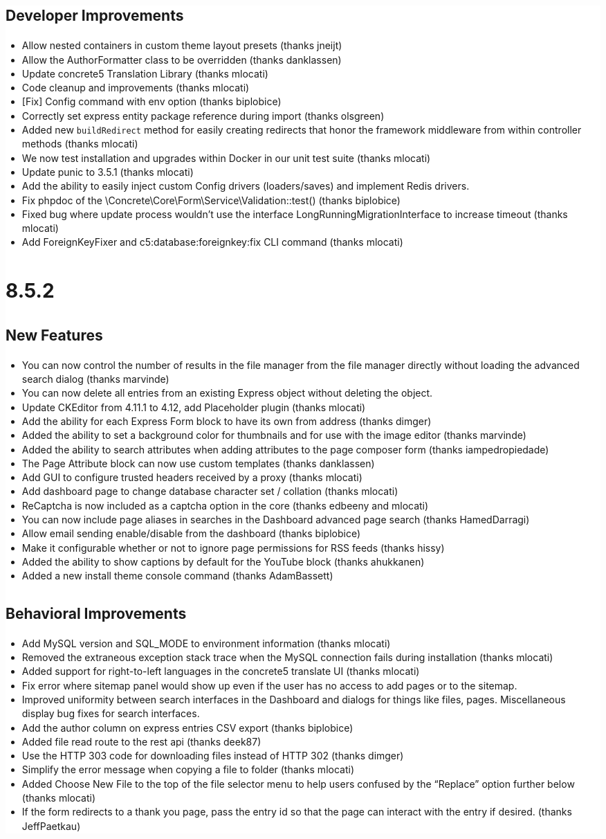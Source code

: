 ## Developer Improvements

* Allow nested containers in custom theme layout presets (thanks jneijt)
* Allow the AuthorFormatter class to be overridden (thanks danklassen)
* Update concrete5 Translation Library (thanks mlocati)
* Code cleanup and improvements (thanks mlocati)
* [Fix] Config command with env option (thanks biplobice)
* Correctly set express entity package reference during import (thanks olsgreen)
* Added new `buildRedirect` method for easily creating redirects that honor the framework middleware from within controller methods (thanks mlocati)
* We now test installation and upgrades within Docker in our unit test suite (thanks mlocati)
* Update punic to 3.5.1 (thanks mlocati)
* Add the ability to easily inject custom Config drivers (loaders/saves) and implement Redis drivers.
* Fix phpdoc of the \Concrete\Core\Form\Service\Validation::test() (thanks biplobice)
* Fixed bug where update process wouldn’t use the interface LongRunningMigrationInterface to increase timeout (thanks mlocati)
* Add ForeignKeyFixer and c5:database:foreignkey:fix CLI command (thanks mlocati)

# 8.5.2

## New Features

* You can now control the number of results in the file manager from the file manager directly without loading the advanced search dialog (thanks marvinde)
* You can now delete all entries from an existing Express object without deleting the object.
* Update CKEditor from 4.11.1 to 4.12, add Placeholder plugin (thanks mlocati)
* Add the ability for each Express Form block to have its own from address (thanks dimger)
* Added the ability to set a background color for thumbnails and for use with the image editor (thanks marvinde) 
* Added the ability to search attributes when adding attributes to the page composer form (thanks iampedropiedade)
* The Page Attribute block can now use custom templates (thanks danklassen)
* Add GUI to configure trusted headers received by a proxy (thanks mlocati)
* Add dashboard page to change database character set / collation (thanks mlocati)
* ReCaptcha is now included as a captcha option in the core (thanks edbeeny and mlocati)
* You can now include page aliases in searches in the Dashboard advanced page search (thanks HamedDarragi)
* Allow email sending enable/disable from the dashboard (thanks biplobice)
* Make it configurable whether or not to ignore page permissions for RSS feeds (thanks hissy)
* Added the ability to show captions by default for the YouTube block (thanks ahukkanen)
* Added a new install theme console command (thanks AdamBassett)

## Behavioral Improvements

* Add MySQL version and SQL\_MODE to environment information (thanks mlocati)
* Removed the extraneous exception stack trace when the MySQL connection fails during installation (thanks mlocati)
* Added support for right-to-left languages in the concrete5 translate UI (thanks mlocati)
* Fix error where sitemap panel would show up even if the user has no access to add pages or to the sitemap.
* Improved uniformity between search interfaces in the Dashboard and dialogs for things like files, pages. Miscellaneous display bug fixes for search interfaces.
* Add the author column on express entries CSV export (thanks biplobice)
* Added file read route to the rest api (thanks deek87)
* Use the HTTP 303 code for downloading files instead of HTTP 302 (thanks dimger)
* Simplify the error message when copying a file to folder (thanks mlocati)
* Added Choose New File to the top of the file selector menu to help users confused by the “Replace” option further below (thanks mlocati)
* If the form redirects to a thank you page, pass the entry id so that the page can interact with the entry if desired. (thanks JeffPaetkau)